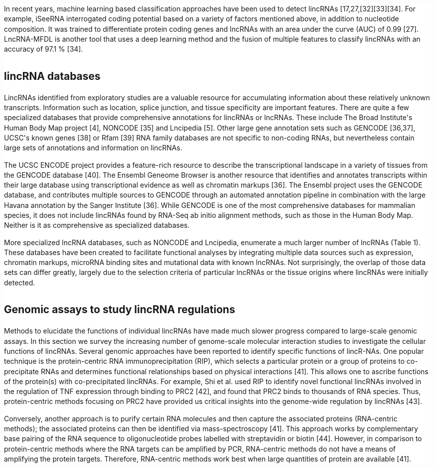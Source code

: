 In recent years, machine learning based classification approaches have been used to detect lincRNAs [17,27,[32][33][34]. For example, iSeeRNA interrogated coding potential based on a variety of factors mentioned above, in addition to nucleotide composition. It was trained to differentiate protein coding genes and lncRNAs with an area under the curve (AUC) of 0.99 [27]. LncRNA-MFDL is another tool that uses a deep learning method and the fusion of multiple features to classify lincRNAs with an accuracy of 97.1 % [34].


## lincRNA databases

LincRNAs identified from exploratory studies are a valuable resource for accumulating information about these relatively unknown transcripts. Information such as location, splice junction, and tissue specificity are important features. There are quite a few specialized databases that provide comprehensive annotations for lincRNAs or lncRNAs. These include The Broad Institute's Human Body Map project [4], NONCODE [35] and Lncipedia [5]. Other large gene annotation sets such as GENCODE [36,37], UCSC's known genes [38] or Rfam [39] RNA family databases are not specific to non-coding RNAs, but nevertheless contain large sets of annotations and information on lincRNAs.

The UCSC ENCODE project provides a feature-rich resource to describe the transcriptional landscape in a variety of tissues from the GENCODE database [40]. The Ensembl Geneome Browser is another resource that identifies and annotates transcripts within their large database using transcriptional evidence as well as chromatin markups [36]. The Ensembl project uses the GENCODE database, and contributes multiple sources to GENCODE through an automated annotation pipeline in combination with the large Havana annotation by the Sanger Institute [36]. While GENCODE is one of the most comprehensive databases for mammalian species, it does not include lincRNAs found by RNA-Seq ab initio alignment methods, such as those in the Human Body Map. Neither is it as comprehensive as specialized databases.

More specialized lncRNA databases, such as NONCODE and Lncipedia, enumerate a much larger number of lncRNAs (Table 1). These databases have been created to facilitate functional analyses by integrating multiple data sources such as expression, chromatin markups, microRNA binding sites and mutational data with known lncRNAs. Not surprisingly, the overlap of those data sets can differ greatly, largely due to the selection criteria of particular lncRNAs or the tissue origins where lincRNAs were initially detected. 


## Genomic assays to study lincRNA regulations

Methods to elucidate the functions of individual lincRNAs have made much slower progress compared to large-scale genomic assays. In this section we survey the increasing number of genome-scale molecular interaction studies to investigate the cellular functions of lincRNAs. Several genomic approaches have been reported to identify specific functions of lincR-NAs. One popular technique is the protein-centric RNA immunoprecipitation (RIP), which selects a particular protein or a group of proteins to co-precipitate RNAs and determines functional relationships based on physical interactions [41]. This allows one to ascribe functions of the protein(s) with co-precipitated lincRNAs. For example, Shi et al. used RIP to identify novel functional lincRNAs involved in the regulation of TNF expression through binding to PRC2 [42], and found that PRC2 binds to thousands of RNA species. Thus, protein-centric methods focusing on PRC2 have provided us critical insights into the genome-wide regulation by lincRNAs [43].

Conversely, another approach is to purify certain RNA molecules and then capture the associated proteins (RNA-centric methods); the associated proteins can then be identified via mass-spectroscopy [41]. This approach works by complementary base pairing of the RNA sequence to oligonucleotide probes labelled with streptavidin or biotin [44]. However, in comparison to protein-centric methods where the RNA targets can be amplified by PCR, RNA-centric methods do not have a means of amplifying the protein targets. Therefore, RNA-centric methods work best when large quantities of protein are available [41].
